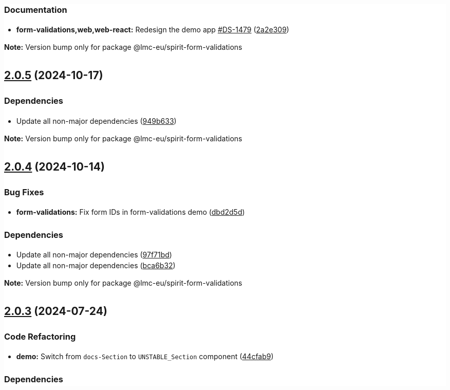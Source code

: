 ### Documentation

- **form-validations,web,web-react:** Redesign the demo app [#DS-1479](https://github.com/lmc-eu/spirit-design-system/issues/DS-1479) ([2a2e309](https://github.com/lmc-eu/spirit-design-system/commit/2a2e309))

**Note:** Version bump only for package @lmc-eu/spirit-form-validations

<a name="2.0.5"></a>

## [2.0.5](https://github.com/lmc-eu/spirit-design-system/compare/@lmc-eu/spirit-form-validations@2.0.4...@lmc-eu/spirit-form-validations@2.0.5) (2024-10-17)

### Dependencies

- Update all non-major dependencies ([949b633](https://github.com/lmc-eu/spirit-design-system/commit/949b633))

**Note:** Version bump only for package @lmc-eu/spirit-form-validations

<a name="2.0.4"></a>

## [2.0.4](https://github.com/lmc-eu/spirit-design-system/compare/@lmc-eu/spirit-form-validations@2.0.3...@lmc-eu/spirit-form-validations@2.0.4) (2024-10-14)

### Bug Fixes

- **form-validations:** Fix form IDs in form-validations demo ([dbd2d5d](https://github.com/lmc-eu/spirit-design-system/commit/dbd2d5d))

### Dependencies

- Update all non-major dependencies ([97f71bd](https://github.com/lmc-eu/spirit-design-system/commit/97f71bd))
- Update all non-major dependencies ([bca6b32](https://github.com/lmc-eu/spirit-design-system/commit/bca6b32))

**Note:** Version bump only for package @lmc-eu/spirit-form-validations

<a name="2.0.3"></a>

## [2.0.3](https://github.com/lmc-eu/spirit-design-system/compare/@lmc-eu/spirit-form-validations@2.0.2...@lmc-eu/spirit-form-validations@2.0.3) (2024-07-24)

### Code Refactoring

- **demo:** Switch from `docs-Section` to `UNSTABLE_Section` component ([44cfab9](https://github.com/lmc-eu/spirit-design-system/commit/44cfab9))

### Dependencies
